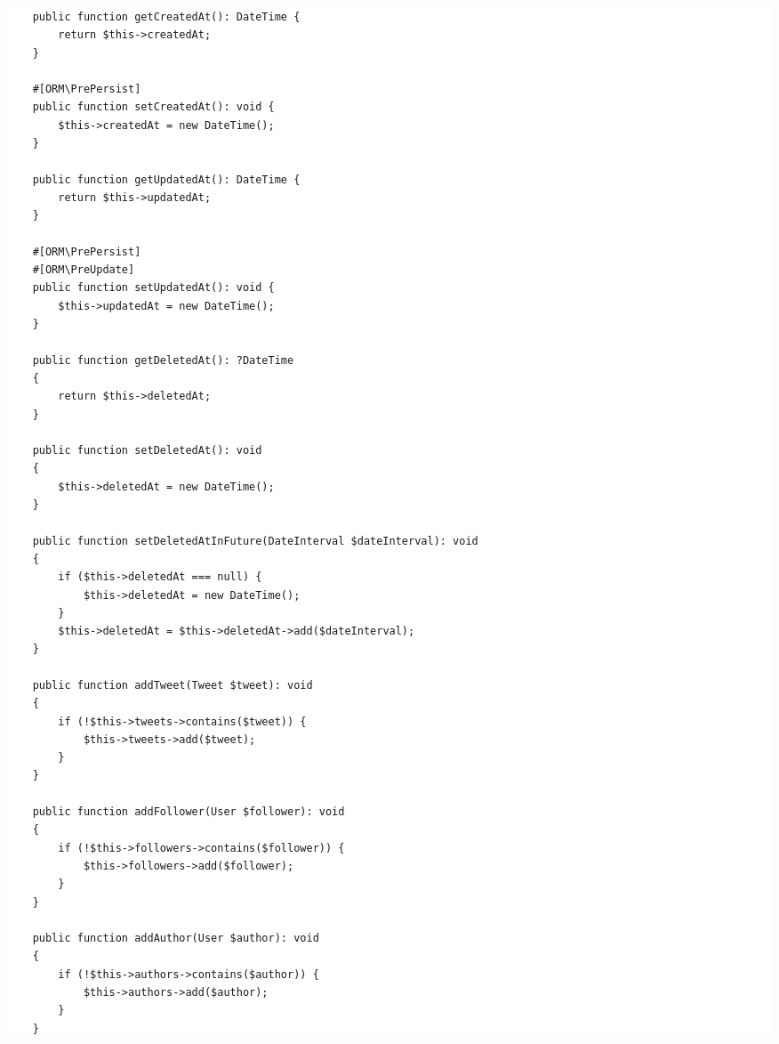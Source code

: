         public function getCreatedAt(): DateTime {
            return $this->createdAt;
        }
    
        #[ORM\PrePersist]
        public function setCreatedAt(): void {
            $this->createdAt = new DateTime();
        }
    
        public function getUpdatedAt(): DateTime {
            return $this->updatedAt;
        }
    
        #[ORM\PrePersist]
        #[ORM\PreUpdate]
        public function setUpdatedAt(): void {
            $this->updatedAt = new DateTime();
        }
    
        public function getDeletedAt(): ?DateTime
        {
            return $this->deletedAt;
        }
    
        public function setDeletedAt(): void
        {
            $this->deletedAt = new DateTime();
        }
    
        public function setDeletedAtInFuture(DateInterval $dateInterval): void
        {
            if ($this->deletedAt === null) {
                $this->deletedAt = new DateTime();
            }
            $this->deletedAt = $this->deletedAt->add($dateInterval);
        }
    
        public function addTweet(Tweet $tweet): void
        {
            if (!$this->tweets->contains($tweet)) {
                $this->tweets->add($tweet);
            }
        }
    
        public function addFollower(User $follower): void
        {
            if (!$this->followers->contains($follower)) {
                $this->followers->add($follower);
            }
        }
    
        public function addAuthor(User $author): void
        {
            if (!$this->authors->contains($author)) {
                $this->authors->add($author);
            }
        }
    